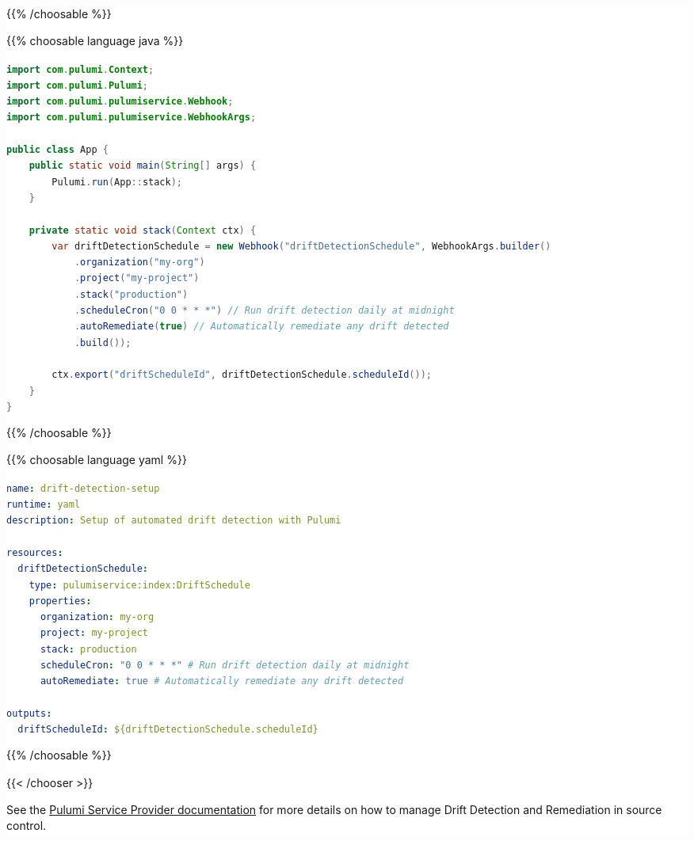 ```csharp

```

{{% /choosable %}}

{{% choosable language java %}}

```java
import com.pulumi.Context;
import com.pulumi.Pulumi;
import com.pulumi.pulumiservice.Webhook;
import com.pulumi.pulumiservice.WebhookArgs;

public class App {
    public static void main(String[] args) {
        Pulumi.run(App::stack);
    }

    private static void stack(Context ctx) {
        var driftDetectionSchedule = new Webhook("driftDetectionSchedule", WebhookArgs.builder()
            .organization("my-org")
            .project("my-project")
            .stack("production")
            .scheduleCron("0 0 * * *") // Run drift detection daily at midnight
            .autoRemediate(true) // Automatically remediate any drift detected
            .build());

        ctx.export("driftScheduleId", driftDetectionSchedule.scheduleId());
    }
}

```

{{% /choosable %}}

{{% choosable language yaml %}}

```yaml
name: drift-detection-setup
runtime: yaml
description: Setup of automated drift detection with Pulumi

resources:
  driftDetectionSchedule:
    type: pulumiservice:index:DriftSchedule
    properties:
      organization: my-org
      project: my-project
      stack: production
      scheduleCron: "0 0 * * *" # Run drift detection daily at midnight
      autoRemediate: true # Automatically remediate any drift detected

outputs:
  driftScheduleId: ${driftDetectionSchedule.scheduleId}

```

{{% /choosable %}}

{{< /chooser >}}

See the [Pulumi Service Provider documentation](/registry/packages/pulumiservice/api-docs/provider) for more details on how to manage Drift Detection and Remediation in source control.
